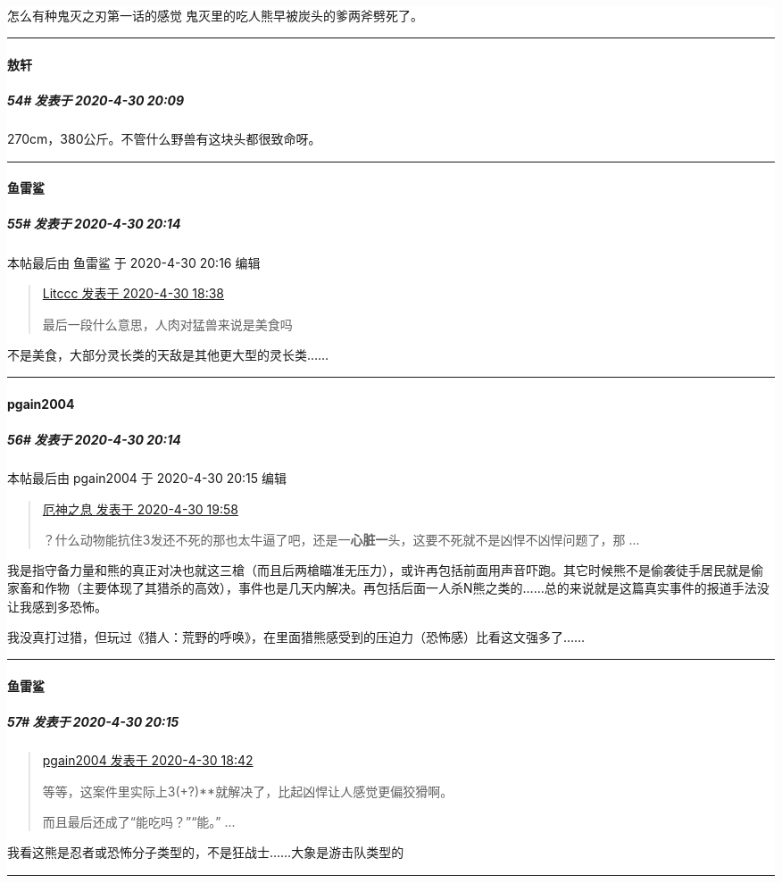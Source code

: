 怎么有种鬼灭之刃第一话的感觉</blockquote>
鬼灭里的吃人熊早被炭头的爹两斧劈死了。


-----

####  敖轩  
##### 54#       发表于 2020-4-30 20:09


270cm，380公斤。不管什么野兽有这块头都很致命呀。


-----

####  鱼雷鲨  
##### 55#       发表于 2020-4-30 20:14


 本帖最后由 鱼雷鲨 于 2020-4-30 20:16 编辑 
<blockquote><a href="httphttps://bbs.saraba1st.com/2b/forum.php?mod=redirect&amp;goto=findpost&amp;pid=47261470&amp;ptid=1931622" target="_blank">Litccc 发表于 2020-4-30 18:38</a>

最后一段什么意思，人肉对猛兽来说是美食吗</blockquote>
不是美食，大部分灵长类的天敌是其他更大型的灵长类……


-----

####  pgain2004  
##### 56#       发表于 2020-4-30 20:14


 本帖最后由 pgain2004 于 2020-4-30 20:15 编辑 
<blockquote><a href="httphttps://bbs.saraba1st.com/2b/forum.php?mod=redirect&amp;goto=findpost&amp;pid=47262269&amp;ptid=1931622" target="_blank">厄神之息 发表于 2020-4-30 19:58</a>

？什么动物能抗住3发还不死的那也太牛逼了吧，还是一**心脏一**头，这要不死就不是凶悍不凶悍问题了，那 ...</blockquote>
我是指守备力量和熊的真正对决也就这三槍（而且后两槍瞄准无压力），或许再包括前面用声音吓跑。其它时候熊不是偷袭徒手居民就是偷家畜和作物（主要体现了其猎杀的高效），事件也是几天内解决。再包括后面一人杀N熊之类的……总的来说就是这篇真实事件的报道手法没让我感到多恐怖。

我没真打过猎，但玩过《猎人：荒野的呼唤》，在里面猎熊感受到的压迫力（恐怖感）比看这文强多了……


-----

####  鱼雷鲨  
##### 57#       发表于 2020-4-30 20:15


<blockquote><a href="httphttps://bbs.saraba1st.com/2b/forum.php?mod=redirect&amp;goto=findpost&amp;pid=47261510&amp;ptid=1931622" target="_blank">pgain2004 发表于 2020-4-30 18:42</a>

等等，这案件里实际上3(+?)**就解决了，比起凶悍让人感觉更偏狡猾啊。

而且最后还成了“能吃吗？”“能。” ...</blockquote>
我看这熊是忍者或恐怖分子类型的，不是狂战士……大象是游击队类型的


-----
